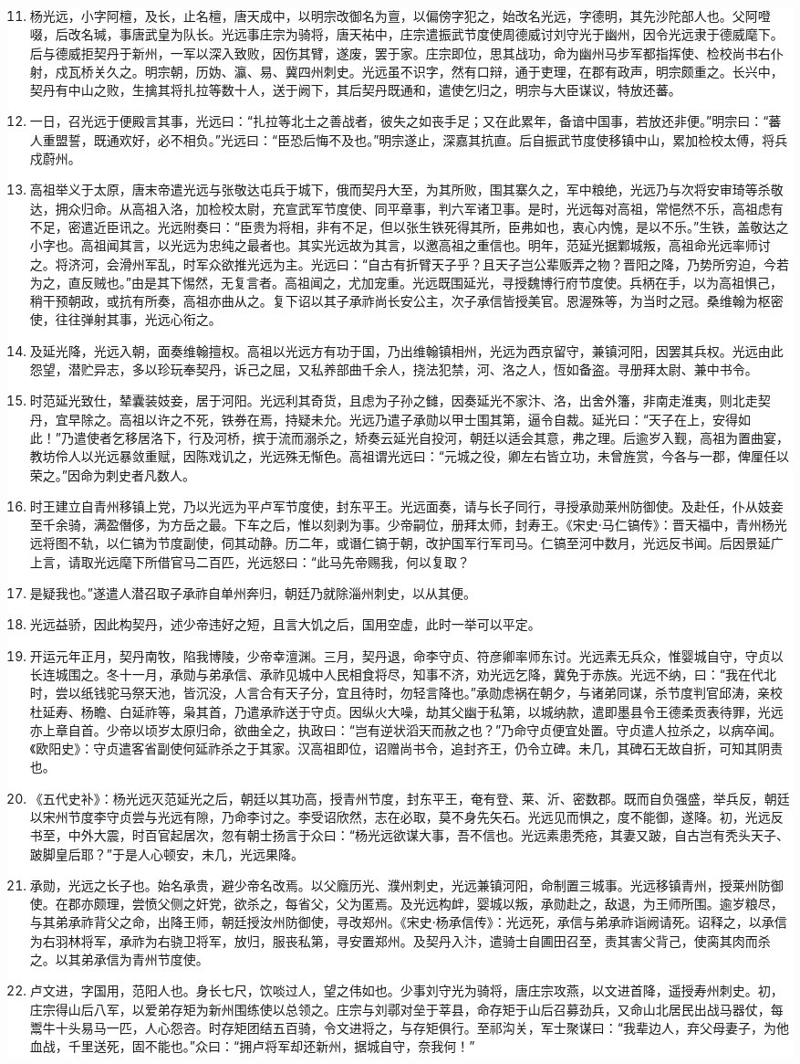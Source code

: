 11. <span id="列传十二-11"></span>
杨光远，小字阿檀，及长，止名檀，唐天成中，以明宗改御名为亶，以偏傍字犯之，始改名光远，字德明，其先沙陀部人也。父阿噔啜，后改名瑊，事唐武皇为队长。光远事庄宗为骑将，唐天祐中，庄宗遣振武节度使周德威讨刘守光于幽州，因令光远隶于德威麾下。后与德威拒契丹于新州，一军以深入致败，因伤其臂，遂废，罢于家。庄宗即位，思其战功，命为幽州马步军都指挥使、检校尚书右仆射，戍瓦桥关久之。明宗朝，历妫、瀛、易、冀四州刺史。光远虽不识字，然有口辩，通于吏理，在郡有政声，明宗颇重之。长兴中，契丹有中山之败，生擒其将扎拉等数十人，送于阙下，其后契丹既通和，遣使乞归之，明宗与大臣谋议，特放还蕃。

12. <span id="列传十二-12"></span>
一日，召光远于便殿言其事，光远曰：“扎拉等北土之善战者，彼失之如丧手足；又在此累年，备谙中国事，若放还非便。”明宗曰：“蕃人重盟誓，既通欢好，必不相负。”光远曰：“臣恐后悔不及也。”明宗遂止，深嘉其抗直。后自振武节度使移镇中山，累加检校太傅，将兵戍蔚州。

13. <span id="列传十二-13"></span>
高祖举义于太原，唐末帝遣光远与张敬达屯兵于城下，俄而契丹大至，为其所败，围其寨久之，军中粮绝，光远乃与次将安审琦等杀敬达，拥众归命。从高祖入洛，加检校太尉，充宣武军节度使、同平章事，判六军诸卫事。是时，光远每对高祖，常悒然不乐，高祖虑有不足，密遣近臣讯之。光远附奏曰：“臣贵为将相，非有不足，但以张生铁死得其所，臣弗如也，衷心内愧，是以不乐。”生铁，盖敬达之小字也。高祖闻其言，以光远为忠纯之最者也。其实光远故为其言，以邀高祖之重信也。明年，范延光据鄴城叛，高祖命光远率师讨之。将济河，会滑州军乱，时军众欲推光远为主。光远曰：“自古有折臂天子乎？且天子岂公辈贩弄之物？晋阳之降，乃势所穷迫，今若为之，直反贼也。”由是其下惕然，无复言者。高祖闻之，尤加宠重。光远既围延光，寻授魏博行府节度使。兵柄在手，以为高祖惧己，稍干预朝政，或抗有所奏，高祖亦曲从之。复下诏以其子承祚尚长安公主，次子承信皆授美官。恩渥殊等，为当时之冠。桑维翰为枢密使，往往弹射其事，光远心衔之。

14. <span id="列传十二-14"></span>
及延光降，光远入朝，面奏维翰擅权。高祖以光远方有功于国，乃出维翰镇相州，光远为西京留守，兼镇河阳，因罢其兵权。光远由此怨望，潜贮异志，多以珍玩奉契丹，诉己之屈，又私养部曲千余人，挠法犯禁，河、洛之人，恆如备盗。寻册拜太尉、兼中书令。

15. <span id="列传十二-15"></span>
时范延光致仕，辇囊装妓妾，居于河阳。光远利其奇货，且虑为子孙之雠，因奏延光不家汴、洛，出舍外籓，非南走淮夷，则北走契丹，宜早除之。高祖以许之不死，铁券在焉，持疑未允。光远乃遣子承勋以甲士围其第，逼令自裁。延光曰：“天子在上，安得如此！”乃遣使者乞移居洛下，行及河桥，摈于流而溺杀之，矫奏云延光自投河，朝廷以适会其意，弗之理。后逾岁入觐，高祖为置曲宴，教坊伶人以光远暴敛重赋，因陈戏讥之，光远殊无惭色。高祖谓光远曰：“元城之役，卿左右皆立功，未曾旌赏，今各与一郡，俾厘任以荣之。”因命为刺史者凡数人。

16. <span id="列传十二-16"></span>
时王建立自青州移镇上党，乃以光远为平卢军节度使，封东平王。光远面奏，请与长子同行，寻授承勋莱州防御使。及赴任，仆从妓妾至千余骑，满盈僭侈，为方岳之最。下车之后，惟以刻剥为事。少帝嗣位，册拜太师，封寿王。《宋史·马仁镐传》：晋天福中，青州杨光远将图不轨，以仁镐为节度副使，伺其动静。历二年，或谮仁镐于朝，改护国军行军司马。仁镐至河中数月，光远反书闻。后因景延广上言，请取光远麾下所借官马二百匹，光远怒曰：“此马先帝赐我，何以复取？

17. <span id="列传十二-17"></span>
是疑我也。”遂遣人潜召取子承祚自单州奔归，朝廷乃就除淄州刺史，以从其便。

18. <span id="列传十二-18"></span>
光远益骄，因此构契丹，述少帝违好之短，且言大饥之后，国用空虚，此时一举可以平定。

19. <span id="列传十二-19"></span>
开运元年正月，契丹南牧，陷我博陵，少帝幸澶渊。三月，契丹退，命李守贞、符彦卿率师东讨。光远素无兵众，惟婴城自守，守贞以长连城围之。冬十一月，承勋与弟承信、承祚见城中人民相食将尽，知事不济，劝光远乞降，冀免于赤族。光远不纳，曰：“我在代北时，尝以纸钱驼马祭天池，皆沉没，人言合有天子分，宜且待时，勿轻言降也。”承勋虑祸在朝夕，与诸弟同谋，杀节度判官邱涛，亲校杜延寿、杨瞻、白延祚等，枭其首，乃遣承祚送于守贞。因纵火大噪，劫其父幽于私第，以城纳款，遣即墨县令王德柔贡表待罪，光远亦上章自首。少帝以顷岁太原归命，欲曲全之，执政曰：“岂有逆状滔天而赦之也？”乃命守贞便宜处置。守贞遣人拉杀之，以病卒闻。《欧阳史》：守贞遣客省副使何延祚杀之于其家。汉高祖即位，诏赠尚书令，追封齐王，仍令立碑。未几，其碑石无故自折，可知其阴责也。

20. <span id="列传十二-20"></span>
《五代史补》：杨光远灭范延光之后，朝廷以其功高，授青州节度，封东平王，奄有登、莱、沂、密数郡。既而自负强盛，举兵反，朝廷以宋州节度李守贞尝与光远有隙，乃命李讨之。李受诏欣然，志在必取，莫不身先矢石。光远见而惧之，度不能御，遂降。初，光远反书至，中外大震，时百官起居次，忽有朝士扬言于众曰：“杨光远欲谋大事，吾不信也。光远素患秃疮，其妻又跛，自古岂有秃头天子、跛脚皇后耶？”于是人心顿安，未几，光远果降。

21. <span id="列传十二-21"></span>
承勋，光远之长子也。始名承贵，避少帝名改焉。以父廕历光、濮州刺史，光远兼镇河阳，命制置三城事。光远移镇青州，授莱州防御使。在郡亦颇理，尝愤父侧之奸党，欲杀之，每省父，父为匿焉。及光远构衅，婴城以叛，承勋赴之，敌退，为王师所围。逾岁粮尽，与其弟承祚背父之命，出降王师，朝廷授汝州防御使，寻改郑州。《宋史·杨承信传》：光远死，承信与弟承祚诣阙请死。诏释之，以承信为右羽林将军，承祚为右骁卫将军，放归，服丧私第，寻安置郑州。及契丹入汴，遣骑士自圃田召至，责其害父背己，使脔其肉而杀之。以其弟承信为青州节度使。

22. <span id="列传十二-22"></span>
卢文进，字国用，范阳人也。身长七尺，饮啖过人，望之伟如也。少事刘守光为骑将，唐庄宗攻燕，以文进首降，遥授寿州刺史。初，庄宗得山后八军，以爱弟存矩为新州围练使以总领之。庄宗与刘鄩对垒于莘县，命存矩于山后召募劲兵，又命山北居民出战马器仗，每鬻牛十头易马一匹，人心怨咨。时存矩团结五百骑，令文进将之，与存矩俱行。至祁沟关，军士聚谋曰：“我辈边人，弃父母妻子，为他血战，千里送死，固不能也。”众曰：“拥卢将军却还新州，据城自守，奈我何！”
